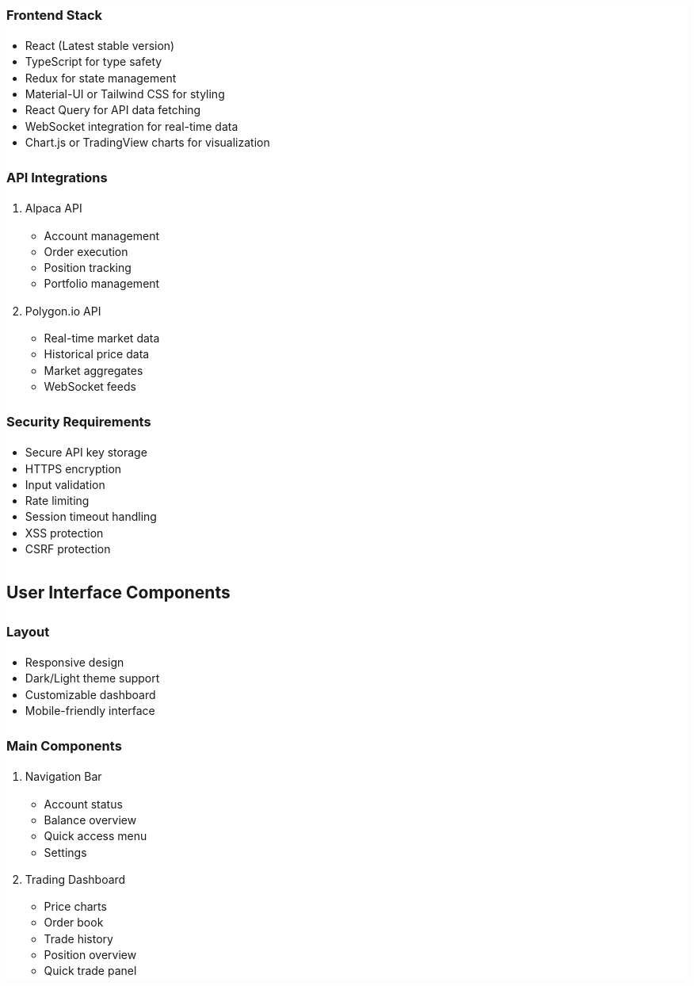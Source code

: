### Frontend Stack
- React (Latest stable version)
- TypeScript for type safety
- Redux for state management
- Material-UI or Tailwind CSS for styling
- React Query for API data fetching
- WebSocket integration for real-time data
- Chart.js or TradingView charts for visualization

### API Integrations
1. Alpaca API
   - Account management
   - Order execution
   - Position tracking
   - Portfolio management

2. Polygon.io API
   - Real-time market data
   - Historical price data
   - Market aggregates
   - WebSocket feeds

### Security Requirements
- Secure API key storage
- HTTPS encryption
- Input validation
- Rate limiting
- Session timeout handling
- XSS protection
- CSRF protection

## User Interface Components

### Layout
- Responsive design
- Dark/Light theme support
- Customizable dashboard
- Mobile-friendly interface

### Main Components
1. Navigation Bar
   - Account status
   - Balance overview
   - Quick access menu
   - Settings

2. Trading Dashboard
   - Price charts
   - Order book
   - Trade history
   - Position overview
   - Quick trade panel
